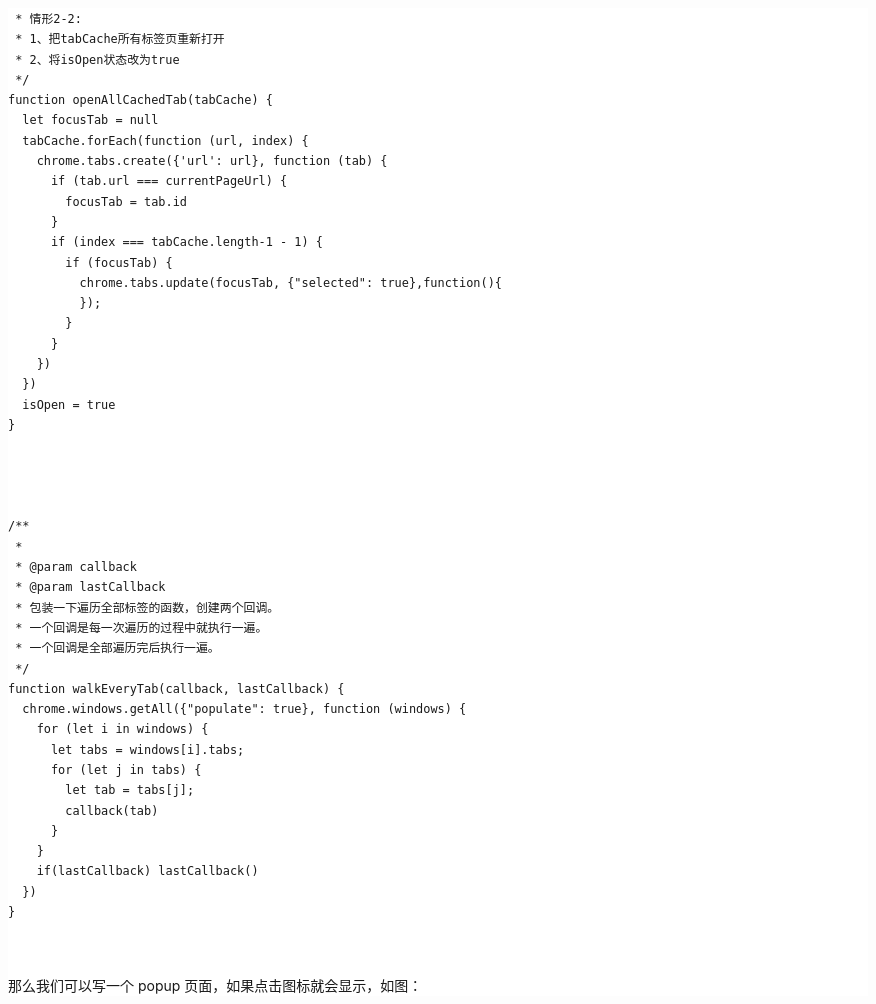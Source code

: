 ```
 * 情形2-2:
 * 1、把tabCache所有标签页重新打开
 * 2、将isOpen状态改为true
 */
function openAllCachedTab(tabCache) {
  let focusTab = null
  tabCache.forEach(function (url, index) {
    chrome.tabs.create({'url': url}, function (tab) {
      if (tab.url === currentPageUrl) {
        focusTab = tab.id
      }
      if (index === tabCache.length-1 - 1) {
        if (focusTab) {
          chrome.tabs.update(focusTab, {"selected": true},function(){
          });
        }
      }
    })
  })
  isOpen = true
}




/**
 *
 * @param callback
 * @param lastCallback
 * 包装一下遍历全部标签的函数，创建两个回调。
 * 一个回调是每一次遍历的过程中就执行一遍。
 * 一个回调是全部遍历完后执行一遍。
 */
function walkEveryTab(callback, lastCallback) {
  chrome.windows.getAll({"populate": true}, function (windows) {
    for (let i in windows) {
      let tabs = windows[i].tabs;
      for (let j in tabs) {
        let tab = tabs[j];
        callback(tab)
      }
    }
    if(lastCallback) lastCallback()
  })
}



```

那么我们可以写一个 popup 页面，如果点击图标就会显示，如图：
